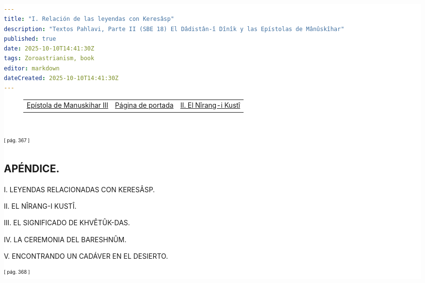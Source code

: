```yaml
---
title: "I. Relación de las leyendas con Keresâsp"
description: "Textos Pahlavi, Parte II (SBE 18) El Dâdistân-î Dînîk y las Epístolas de Mânûskîhar"
published: true
date: 2025-10-10T14:41:30Z
tags: Zoroastrianism, book
editor: markdown
dateCreated: 2025-10-10T14:41:30Z
---
```


<figure class="table chapter-navigator">
  <table>
    <tbody>
      <tr>
        <td>
        <a href="/es/book/Zoroastrianism/Pahlavi_Texts_Part_2/Epistle_of_Manuskihar_3_1">
          <span class="mdi mdi-arrow-left-drop-circle"></span><span class="pl-2">Epístola de Manuskihar III</span>
        </a>
        </td>
        <td>
        <a href="/es/book/Zoroastrianism/Pahlavi_Texts_Part_2">
          <span class="mdi mdi-book-open-variant"></span><span class="pl-2">Página de portada</span>
        </a>
        </td>
        <td>
        <a href="/es/book/Zoroastrianism/Pahlavi_Texts_Part_2/Appendix_2">
          <span class="pr-2">II. El Nîrang-i Kustî</span><span class="mdi mdi-arrow-right-drop-circle"></span>
        </a>
        </td>
      </tr>
    </tbody>
  </table>
</figure>
<br>

<span id="p367"><sup><small>[ pág. 367 ]</small></sup></span>

## APÉNDICE.

I. LEYENDAS RELACIONADAS CON KERESÂSP.

II. EL NÎRANG-I KUSTÎ.

III. EL SIGNIFICADO DE KHVÊTÛK-DAS.

IV. LA CEREMONIA DEL BARESHNÛM.

V. ENCONTRANDO UN CADÁVER EN EL DESIERTO.

<span id="p368"><sup><small>[ pág. 368 ]</small></sup></span>


[^1]: (369:1) Véase Yas. IX, 30, 31.
[^2]: (369:2) Véase Fravar<i>d</i>în Yt. 61, 136. Por eso a menudo se le llama Sâm en las obras Pahlavi (véase Bd. XXIX, 7, 9, Byt. III, 60, 61); y, en un pasaje interpolado en algunos manuscritos del Shâhnâmah, se nos informa que Gar<i>s</i>âsp era hijo de Atrat, hijo de Sam, lo que evidentemente es una reminiscencia de que Keresâsp era hijo de Thrita el Sâman (véase también Bd. XXXI, 26, 27).
[^3]: (369:3) Véase Âbân Yt. 37, Râm Yt. 27, Zamyâ<i>d</i> Yt. 38, 40, 44. Por lo tanto, tenemos a Sâm, hijo de Narîmân, como el abuelo de Rustam en el Shâhnâmah.
[^4]: (369:4) Véase Yas. IX, 33. M. de Harlez convierte los bucles laterales en una especie de arma llamada gaêsu<i>s</i>, pero esta palabra aún sobrevive en Pers. gês o gêsû, «ringlet, side-lock».
[^5]: (369:5) Véase Vend. I, 36. O puede ser «la bruja a la que uno destruye, o a la que uno reza», si traducimos el nombre.
[^6]: (369:6) Véase Vend. XIX, 18.
[^7]: (369:7) Véase Fravar<i>d</i>în Yt. 61. Sobre la razón de esta vigilancia, véase Dd. XVII, 6 n.
[^8]: (370:1) Véase Yas. IX, 34—39, Zamyâ<i>d</i> Yt. 40 (traducido en Haug's Essays, págs. 78, 179).
[^9]: (370:2) Véase Âbân Yt. 38, Zamyâ<i>d</i> Yt. 41. Un monstruo en el océano de amplias costas, que también es mencionado en Râm Yt. 28.
[^10]: (370:3) Véase Râm Yt. 28, Zamyâ<i>d</i> Yt. 41.
[^11]: (370:4) Véase Zamyâ<i>d</i> Yt. 41. En lugar de «Hunus» algunos leen «hijos»:
[^12]: (370:5) Véase Zamyâ<i>d</i> Yt. 41-44.
[^13]: (370:6) Véase Fravar<i>d</i>în Yt. 136.
[^14]: (370:7) El nombre de Yas. XLIV, siendo las dos primeras palabras, a<i>d</i> fravakhshyâ, de ese capítulo de los Gâthas. En el relato detallado del contenido de cada fargar<i>d</i> de los tres primeros Nasks, dado en el noveno libro del Dînka<i>r</i><i>d</i>, cada fargar<i>d</i> se distingue p. 371 por el nombre de alguna sección de los Gâthas. Los nombres así empleados se componen de la primera, segunda o tercera palabras del Yathâ-ahû-vairyô, el Ashem-vohû, el YêNhê-hâtãm, Yas. XXVIII-XXXIV, el Yasna haptanghâiti, Yas. XLII-L, LII, LIII, que proporcionan los veintidós nombres requeridos. Cuando el Nask contiene veintitrés fargar<i>d</i>s, como en el caso del Var<i>s</i>tmânsar, el primer fargar<i>d</i> permanece sin nombre. Si estas palabras se usaron simplemente como nombres, o si su inserción implica que los fargar<i>d</i>s de estos Nasks solían recitarse (de forma similar a los del Vendidâ<i>d</i>) alternativamente con las secciones de los Gâthas, es difícil de determinar a partir de la información actual. Cabe señalar que los tres Nasks (Sû<i>d</i>kar, Var<i>s</i>tmânsar y Bakô), cuyo contenido se detalla en el Dînka<i>r</i><i>d</i>, pertenecen todos a la llamada clase de Nasks gâsânîk o Gâtha; Pero también es incierto si ese término implica que eran métricos o simplemente que estaban conectados de alguna manera con los Gâthas.
[^15]: (371:1) Escrito Kerê<i>s</i>âspô, o Gerê<i>s</i>âspô, en todo el texto Pahlavi de este párrafo.
[^16]: (371:2) El Srvara de Yas. IX, 34, Zamyâ<i>d</i> Yt. 40.
[^17]: (371:3) El Ga<i>n</i>darewa de Âbân Yt. 38, Râm Yt. 28, Zamyâ<i>d</i> Yt. 41.
[^18]: (371:4) Se lee Hunû Ve<i>s</i>kŏ, pero también es posible leer khûnŏ-dâkŏ, «productor de sangre», lo cual es plenamente aplicable a estos salteadores de caminos. Los «hunos de Vaêska» se mencionan en Âbân Yt. 54, 57 como oponentes del guerrero Tusa, pero los hunos de Zamyâ<i>d</i> Yt. 41 no tienen territorio asignado.
[^19]: (372:1) La Nivika y Dâ<i>s</i>tayâni de Zamyâ<i>d</i> Yt. 41.
[^20]: (372:2) El viento (vâ<i>d</i>ŏ), aunque es un ángel cuando es moderado y útil, se supone que se convierte en un demonio en una tormenta o huracán; y se lo menciona como tal en Vend. X, 24.
[^21]: (372:3) En el volcán, Monte Dimâvand (véase Bd. XII, 31, XXIX, 9, Byt. III, 55-6 r). Se espera que esta hazaña se lleve a cabo en el futuro.
[^22]: (372:4) El hamîstîkŏ ahvânŏ, intermedio entre el cielo y el infierno (véase Dd. XX, 3).
[^23]: (372:5) El equivalente Pahlavi del Av. ashem vohû, aquí traducido, sigue a cada resumen del contenido de un fargar<i>d</i> o Nask en el Dînka<i>r</i><i>d</i>, de la misma manera que el ashem vohû sigue a cada fargar<i>d</i> del Vendidâ<i>d</i> y a cada sección de los Gâthas en la sâdah o liturgia del Vendidâ<i>d</i>.
[^24]: (373:1) En B29, fols. 167-169, donde se cita de una obra llamada Sad-darband-i Hûsh.
[^25]: (373:2) En BK y J; pero en K35 esta porción del Rivâyat se ha perdido, con los primeros 71 folios de ese manuscrito; también parece haberse perdido de manera similar del manuscrito más antiguo perteneciente al Sr. Tehmuras Dinshawji Anklesaria.
[^26]: (373:3) J omite esta palabra.
[^27]: (373:4) J omite la visión.
[^28]: (373:5) Kâbul. Se dice que uno de los tres fuegos más sagrados, el fuego de Frôbak, fue trasladado por Vi<i>s</i>tâsp de Khvâri<i>z</i>em a Kâvulistân (véase Bd. XVII, 6). La versión persa dice «¡Ojalá (kâ<i>s</i>kê) fuera sacerdote!» y modifica el resto de la frase para que corresponda.
[^29]: (373:6) Lectura rê-î li; J tiene 100 var, «cien lagos (o pruebas o resultados).»
[^30]: (374:1) Al fuego se le suele llamar «el hijo de Ahura-mazda» en el Avesta, como en Yas: II, 18, Vend. V, 9, etc.
[^31]: (374:2) El Srvara de Yas. IX, 34, Zamyâ<i>d</i> Yt. 40. La versión persa tiene simplemente azdahâ, «un dragón».
[^32]: (374:3) O puede ser shâk, «una rama». La versión persa tiene «ochenta codos».
[^33]: (374:4) La versión persa añade: "Y mientras miraba dentro de su boca, todavía había hombres colgando de sus dientes", lo que evidentemente fue sugerido por lo que se afirma en el relato de la siguiente hazaña.
[^34]: (374:5) Véase [p. 371](.), nota 3.
[^35]: (375:1) La versión persa dice «caballos y asnos».
[^36]: (375:2) La versión persa sustituye esta cláusula por «el mar le llegaba hasta las rodillas y su cabeza hasta el sol».
[^37]: (375:3) Esto es solo una suposición. La palabra también puede leerse khârvarag, «espinoso» o «brote espinoso»; pero parece ser el nombre de alguna persona, seguido de la palabra dôstŏ, «amigo», en la siguiente oración. Âkhrûra, hijo de Haosravangh, se menciona en Fravar<i>d</i>în Yt. 137, después de Sâma Keresâspa, como «resistiendo a Hashi-dava (o daêva), el malvado y codicioso que destruye el mundo». La versión persa omite la frase desde el arrastre del mar en esta oración hasta la matanza en la siguiente (p. 376, línea 1).
[^38]: (375:4) BK tiene «por mí», lo cual debe ser un error.
[^39]: (375:5) J omite estas últimas siete palabras.
[^40]: (376:1) La versión persa dice: «Lo maté, y cuando cayó, muchas aldeas y lugares quedaron desolados».
[^41]: (376:2) Los «nueve salteadores de caminos» de Zamyâ<i>d</i> Yt. 41. La versión persa dice «siete». BK dice «caminaron», en lugar de «mataron».
[^42]: (376:3) En lugar de esta frase, la versión persa dice: «Por miedo a ellos, la gente no podía emprender ningún viaje, y a cualquiera que vieran en el camino, lo devoraban al instante; y en tres años calcularon trescientos mil hombres que habían matado y destruido. Y luché contra ellos y maté a los siete».
[^43]: (376:4) J omite la palabra «caído».
[^44]: (377:1) La versión persa dice «y cuando llegó cerca de mí, no pudo levantar mi pie del lugar; y me apoderé del espíritu del viento y lo derroté con mi propia fuerza, hasta que hizo una promesa así: «Volveré a bajar a la tierra». Y no retiré mi mano de esa obra menos que Aûha<i>r</i>ma<i>z</i><i>d</i> y los arcángeles me lo ordenaron.»
[^45]: (378:1) Véase Byt. III, 55-61. La versión persa sustituye una leyenda sobre el gigantesco pájaro Kamak (también mencionado en Mkh. XXVII, 50), que cubrió la tierra con su sombra y evitó la lluvia hasta que los ríos se secaron; también devoró a hombres y animales como si fueran granos de maíz, hasta que Keresâsp lo mató disparándole flechas continuamente durante siete días y siete noches.
[^46]: (378:2) Es decir, cuando sólo hay luz y no hay oscuridad.
[^47]: (378:3) J tiene «Me sentaré y me moveré solo dentro de él»; y la versión persa tiene «Me sentaré solo en ese lugar».
[^48]: (379:1) La versión persa no menciona a los ángeles ni el llanto.
[^49]: (379:2) Esto también puede traducirse así: «Aunque no fueras un engañador, serías un engañador a mis ojos»; las palabras hômanâye, «serías», y hômanê<i>s</i>, «serías», se escriben de la misma manera.
[^50]: (379:3) La versión persa de este discurso es: "¡Oh, buen creador! Sé que el odio y la ira no están en tu camino, y cuando alguien se entrega al odio hacia otro, no hay aquiescencia tuya en ello; sin embargo, ahora veo este asunto como si alguien mantuviera el odio hacia otro".
[^51]: (379:4) La versión persa dice «el arcángel Ardîbahi<i>s</i>t», que es el protector del fuego (véase Sls. XV, 5, 12, 13).
[^52]: (379:5) La versión persa continúa y concluye la oración de la siguiente manera: «Y Keresâsp gimió a Zaratû<i>s</i>t el Spîtamân, y Ardîbahi<i>s</i>t, el arcángel, dijo: "¡Oh, Zaratu<i>s</i>t! No sabes lo que Keresâsp me ha hecho; que en el mundo, antes, mi costumbre habría sido que, como quienes ponen leña bajo un caldero, yo enviaría el fuego hasta que el caldero hirviera y su obra se completara, y entonces habría regresado a su lugar. Al ser muerta la serpiente de la que habla, sintió hambre, y como el fuego cayó un momento después sobre la leña que había colocado bajo el caldero, lo atacó con un garrote y lo dispersó.» "Y ahora no pasaré el alma de Keresâsp al cielo."
[^53]: (380:1) Av. g<i>e</i>u<i>s</i> urva, «el alma del buey», es decir, del buey primigenio, del cual se supone que se desarrollaron todos los animales inferiores. Se dice que este ángel, a quien se suele llamar Gô<i>s</i>, es femenino y protector del ganado (véase Bd. IV, 2-5); en esta función se supone que es amiga de Keresâsp, cuyas hazañas consistieron principalmente en aniquilar a los destructores de la vida animal.
[^54]: (380:2) La versión persa omite estas palabras y el párrafo anterior, continuando con la nota 5, pág. 379, como sigue: «Y mientras Ardîbahi<i>s</i>t, el arcángel, pronunciaba estas palabras, el alma de Keresâsp lloró y dijo: «Ardîbahi<i>s</i>t, el arcángel, dice la verdad; he pecado y me arrepiento». Y tocó la falda de Zaratû<i>s</i>t con la mano, y dijo: «Nadie entre los hombres ha alcanzado la eminencia, el rango y la dignidad que tú obtuviste; ahora, por esta grandeza y gloria tuyas, ¡suplica e intercede ante Ardîbahi<i>s</i>t, el arcángel, por mí!, para que pueda liberarme de esta angustia y tormento».
[^55]: (380:3) Véase Dd. XXXVII, 36.
[^56]: (380:4) Véase Dd. XLIV, r6.
[^57]: (380:5) La versión persa continúa así: «Y mientras Zaratû<i>s</i>t el Spîtamân intercedía, Ardîbahi<i>s</i>t, el arcángel, dijo: «Tu reputación es inmensa, y tu voluntad es grande». Y después de eso no se opuso al alma de Keresâsp, sino que la perdonó por Zaratû<i>s</i>t el Spîtamân; y el alma de Keresâsp se liberó de esa incomodidad». Esta versión concluye con una advertencia sobre la necesidad de tratar el fuego con el debido respeto.
[^58]: (381:1) J omite las siguientes palabras hasta el siguiente «así».
[^59]: (381:2) Se refiere al resurgimiento de Keresâsp de su trance, para destruir a Dahâk, lo que se espera que tenga lugar antes de la resurrección general (véase Bd. XXIX, 8, Byt. III, 59—61).
[^60]: (381:3) En B29, fols. 169-171, se cita del «libro de Bahirâm Fîrûz».
[^61]: (381:4) Escrito Pêhînŏ, o Pa<i>s</i>înŏ, en el texto Pahlavi.
[^62]: (381:5) Véase pág. 378, nota 1.
[^63]: (381:6) O «seductor», o «desolador».